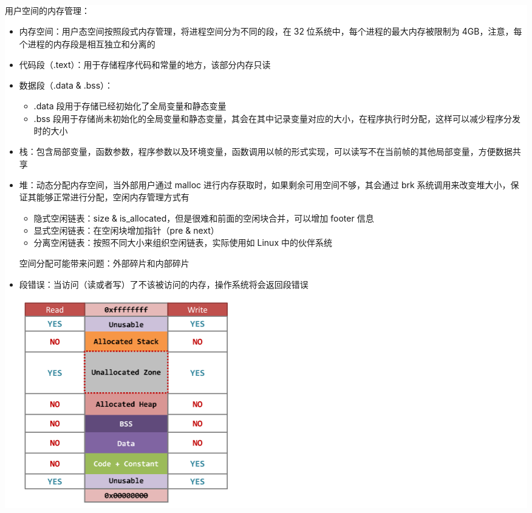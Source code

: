 用户空间的内存管理：

+ 内存空间：用户态空间按照段式内存管理，将进程空间分为不同的段，在 32 位系统中，每个进程的最大内存被限制为 4GB，注意，每个进程的内存段是相互独立和分离的

+ 代码段（.text）：用于存储程序代码和常量的地方，该部分内存只读

+ 数据段（.data & .bss）：

  + .data 段用于存储已经初始化了全局变量和静态变量
  + .bss 段用于存储尚未初始化的全局变量和静态变量，其会在其中记录变量对应的大小，在程序执行时分配，这样可以减少程序分发时的大小

+ 栈：包含局部变量，函数参数，程序参数以及环境变量，函数调用以帧的形式实现，可以读写不在当前帧的其他局部变量，方便数据共享

+ 堆：动态分配内存空间，当外部用户通过 malloc 进行内存获取时，如果剩余可用空间不够，其会通过 brk 系统调用来改变堆大小，保证其能够正常进行分配，空闲内存管理方式有

  + 隐式空闲链表：size & is_allocated，但是很难和前面的空闲块合并，可以增加 footer 信息
  + 显式空闲链表：在空闲块增加指针（pre & next）
  + 分离空闲链表：按照不同大小来组织空闲链表，实际使用如 Linux 中的伙伴系统

  空间分配可能带来问题：外部碎片和内部碎片

+ 段错误：当访问（读或者写）了不该被访问的内存，操作系统将会返回段错误

  <img src="《操作系统原理与设计》笔记/image-20221013102213416.png" alt="image-20221013102213416" style="zoom:50%;" />

